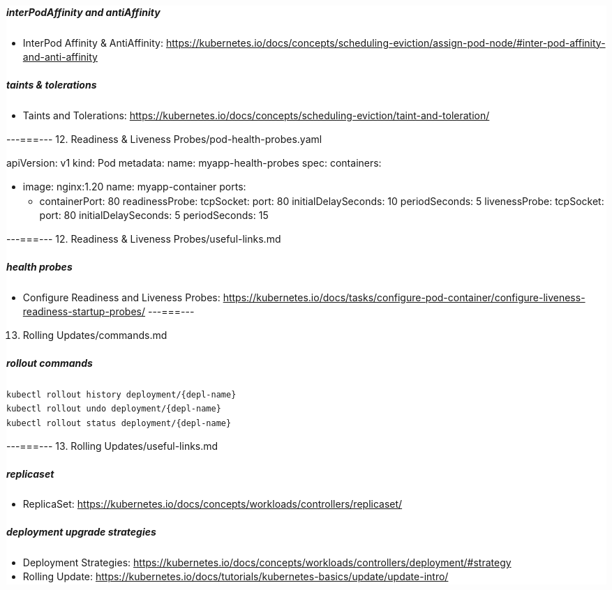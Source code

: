 ##### interPodAffinity and antiAffinity
* InterPod Affinity & AntiAffinity: https://kubernetes.io/docs/concepts/scheduling-eviction/assign-pod-node/#inter-pod-affinity-and-anti-affinity

##### taints & tolerations
* Taints and Tolerations: https://kubernetes.io/docs/concepts/scheduling-eviction/taint-and-toleration/


---===---
12. Readiness & Liveness Probes/pod-health-probes.yaml

apiVersion: v1
kind: Pod
metadata:
 name: myapp-health-probes
spec:
  containers:
  - image: nginx:1.20
    name: myapp-container
    ports:
    - containerPort: 80
    readinessProbe:
      tcpSocket:
        port: 80
      initialDelaySeconds: 10
      periodSeconds: 5
    livenessProbe:
      tcpSocket:
        port: 80
      initialDelaySeconds: 5
      periodSeconds: 15


---===---
12. Readiness & Liveness Probes/useful-links.md

##### health probes
* Configure Readiness and Liveness Probes: https://kubernetes.io/docs/tasks/configure-pod-container/configure-liveness-readiness-startup-probes/
---===---
13. Rolling Updates/commands.md

##### rollout commands
    kubectl rollout history deployment/{depl-name}
    kubectl rollout undo deployment/{depl-name}
    kubectl rollout status deployment/{depl-name}
---===---
13. Rolling Updates/useful-links.md

##### replicaset
* ReplicaSet: https://kubernetes.io/docs/concepts/workloads/controllers/replicaset/

##### deployment upgrade strategies
* Deployment Strategies: https://kubernetes.io/docs/concepts/workloads/controllers/deployment/#strategy
* Rolling Update: https://kubernetes.io/docs/tutorials/kubernetes-basics/update/update-intro/
